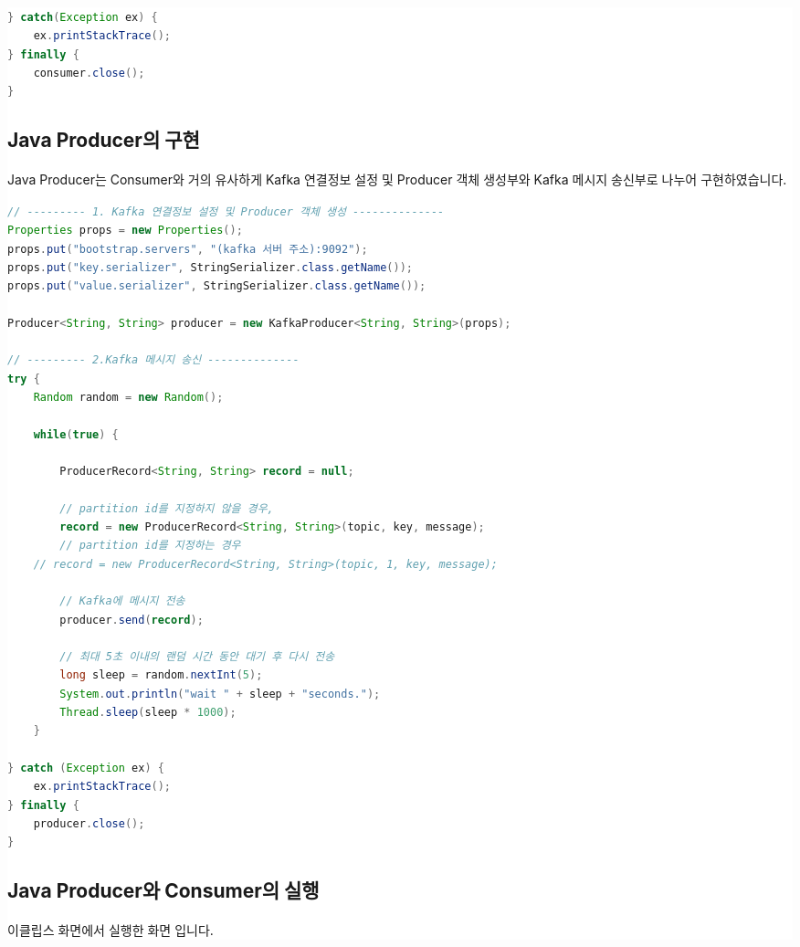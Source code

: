 ```java
} catch(Exception ex) {
    ex.printStackTrace();
} finally {
    consumer.close();
}
```

## Java Producer의 구현

Java Producer는 Consumer와 거의 유사하게 Kafka 연결정보 설정 및 Producer 객체 생성부와 Kafka 메시지 송신부로 나누어 구현하였습니다.      

```java
// --------- 1. Kafka 연결정보 설정 및 Producer 객체 생성 --------------
Properties props = new Properties();
props.put("bootstrap.servers", "(kafka 서버 주소):9092");
props.put("key.serializer", StringSerializer.class.getName());
props.put("value.serializer", StringSerializer.class.getName());

Producer<String, String> producer = new KafkaProducer<String, String>(props);

// --------- 2.Kafka 메시지 송신 --------------
try {
    Random random = new Random();

    while(true) {

        ProducerRecord<String, String> record = null;

        // partition id를 지정하지 않을 경우,
        record = new ProducerRecord<String, String>(topic, key, message);
        // partition id를 지정하는 경우
	// record = new ProducerRecord<String, String>(topic, 1, key, message);

        // Kafka에 메시지 전송
        producer.send(record);

        // 최대 5초 이내의 랜덤 시간 동안 대기 후 다시 전송
        long sleep = random.nextInt(5);
        System.out.println("wait " + sleep + "seconds.");
        Thread.sleep(sleep * 1000);
    }

} catch (Exception ex) {
    ex.printStackTrace();
} finally {
    producer.close();
}
```

## Java Producer와 Consumer의 실행
이클립스 화면에서 실행한 화면 입니다.    

